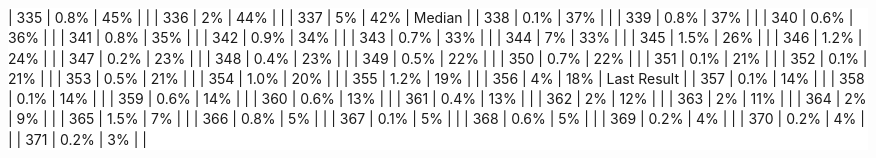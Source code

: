 | 335 | 0.8% | 45% |  |
| 336 | 2% | 44% |  |
| 337 | 5% | 42% | Median |
| 338 | 0.1% | 37% |  |
| 339 | 0.8% | 37% |  |
| 340 | 0.6% | 36% |  |
| 341 | 0.8% | 35% |  |
| 342 | 0.9% | 34% |  |
| 343 | 0.7% | 33% |  |
| 344 | 7% | 33% |  |
| 345 | 1.5% | 26% |  |
| 346 | 1.2% | 24% |  |
| 347 | 0.2% | 23% |  |
| 348 | 0.4% | 23% |  |
| 349 | 0.5% | 22% |  |
| 350 | 0.7% | 22% |  |
| 351 | 0.1% | 21% |  |
| 352 | 0.1% | 21% |  |
| 353 | 0.5% | 21% |  |
| 354 | 1.0% | 20% |  |
| 355 | 1.2% | 19% |  |
| 356 | 4% | 18% | Last Result |
| 357 | 0.1% | 14% |  |
| 358 | 0.1% | 14% |  |
| 359 | 0.6% | 14% |  |
| 360 | 0.6% | 13% |  |
| 361 | 0.4% | 13% |  |
| 362 | 2% | 12% |  |
| 363 | 2% | 11% |  |
| 364 | 2% | 9% |  |
| 365 | 1.5% | 7% |  |
| 366 | 0.8% | 5% |  |
| 367 | 0.1% | 5% |  |
| 368 | 0.6% | 5% |  |
| 369 | 0.2% | 4% |  |
| 370 | 0.2% | 4% |  |
| 371 | 0.2% | 3% |  |